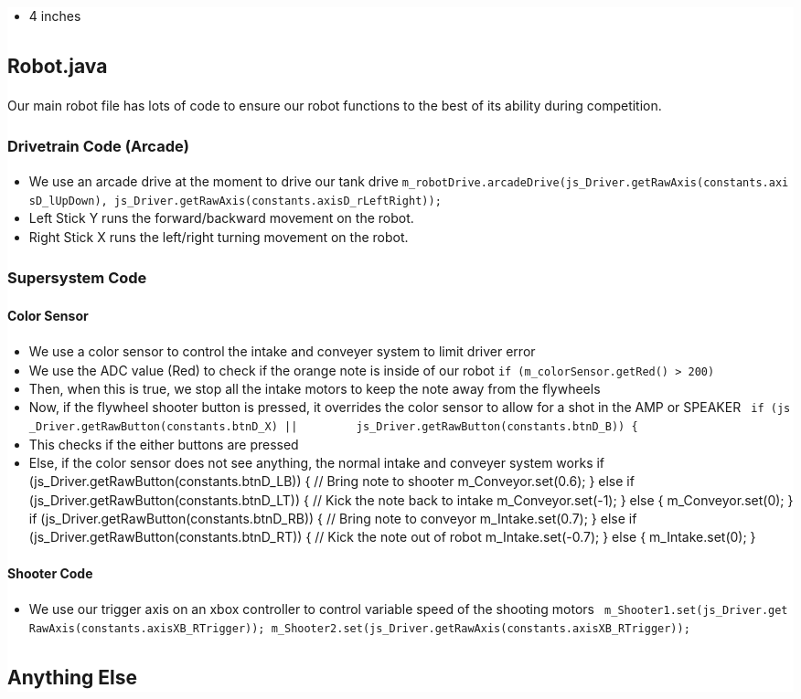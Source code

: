- 4 inches

## Robot.java
Our main robot file has lots of code to ensure our robot functions to the best of its ability during competition.
### Drivetrain Code (Arcade)
- We use an arcade drive at the moment to drive our tank drive
`m_robotDrive.arcadeDrive(js_Driver.getRawAxis(constants.axisD_lUpDown), js_Driver.getRawAxis(constants.axisD_rLeftRight));`
- Left Stick Y runs the forward/backward movement on the robot.
- Right Stick X runs the left/right turning movement on the robot.
### Supersystem Code
#### Color Sensor
- We use a color sensor to control the intake and conveyer system to limit driver error
- We use the ADC value (Red) to check if the orange note is inside of our robot
`if (m_colorSensor.getRed() > 200)`
- Then, when this is true, we stop all the intake motors to keep the note away from the flywheels
- Now, if the flywheel shooter button is pressed, it overrides the color sensor to allow for a shot in the AMP or SPEAKER
  ` if (js_Driver.getRawButton(constants.btnD_X) ||         js_Driver.getRawButton(constants.btnD_B)) {`
- This checks if the either buttons are pressed
- Else, if the color sensor does not see anything, the normal intake and conveyer system works 
      if (js_Driver.getRawButton(constants.btnD_LB)) {
        // Bring note to shooter
        m_Conveyor.set(0.6);
      } else if (js_Driver.getRawButton(constants.btnD_LT)) {
        // Kick the note back to intake
        m_Conveyor.set(-1);
      } else {
        m_Conveyor.set(0);
      }
      if (js_Driver.getRawButton(constants.btnD_RB)) {
        // Bring note to conveyor
        m_Intake.set(0.7);
      } else if (js_Driver.getRawButton(constants.btnD_RT)) {
        // Kick the note out of robot
        m_Intake.set(-0.7);
      } else {
        m_Intake.set(0);
      }
#### Shooter Code
- We use our trigger axis on an xbox controller to control variable speed of the shooting motors
` m_Shooter1.set(js_Driver.getRawAxis(constants.axisXB_RTrigger));
    m_Shooter2.set(js_Driver.getRawAxis(constants.axisXB_RTrigger));`




## Anything Else
